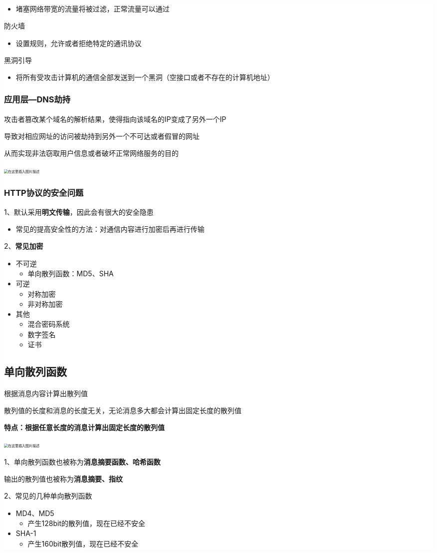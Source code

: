 - 堵塞网络带宽的流量将被过滤，正常流量可以通过

防火墙

- 设置规则，允许或者拒绝特定的通讯协议

黑洞引导

- 将所有受攻击计算机的通信全部发送到一个黑洞（空接口或者不存在的计算机地址）

### 应用层—DNS劫持

攻击者篡改某个域名的解析结果，使得指向该域名的IP变成了另外一个IP

导致对相应网址的访问被劫持到另外一个不可达或者假冒的网址

从而实现非法窃取用户信息或者破坏正常网络服务的目的

<img src="https://img-blog.csdnimg.cn/20210327095253569.png?x-oss-process=image/watermark,type_ZmFuZ3poZW5naGVpdGk,shadow_10,text_aHR0cHM6Ly9ibG9nLmNzZG4ubmV0L3FxXzQ1NjUwODk5,size_16,color_FFFFFF,t_70" alt="在这里插入图片描述" style="zoom:50%;" />



### HTTP协议的安全问题

1、默认采用**明文传输**，因此会有很大的安全隐患

- 常见的提高安全性的方法：对通信内容进行加密后再进行传输

2、**常见加密**

- 不可逆
  - 单向散列函数：MD5、SHA
- 可逆
  - 对称加密
  - 非对称加密
- 其他
  - 混合密码系统
  - 数字签名
  - 证书

## 单向散列函数

根据消息内容计算出散列值

散列值的长度和消息的长度无关，无论消息多大都会计算出固定长度的散列值

**特点：根据任意长度的消息计算出固定长度的散列值**

<img src="https://img-blog.csdnimg.cn/20210327092529941.png?x-oss-process=image/watermark,type_ZmFuZ3poZW5naGVpdGk,shadow_10,text_aHR0cHM6Ly9ibG9nLmNzZG4ubmV0L3FxXzQ1NjUwODk5,size_16,color_FFFFFF,t_70" alt="在这里插入图片描述" style="zoom:50%;" />

1、单向散列函数也被称为**消息摘要函数、哈希函数**

输出的散列值也被称为**消息摘要、指纹**

2、常见的几种单向散列函数

- MD4、MD5
  - 产生128bit的散列值，现在已经不安全
- SHA-1
  - 产生160bit散列值，现在已经不安全
